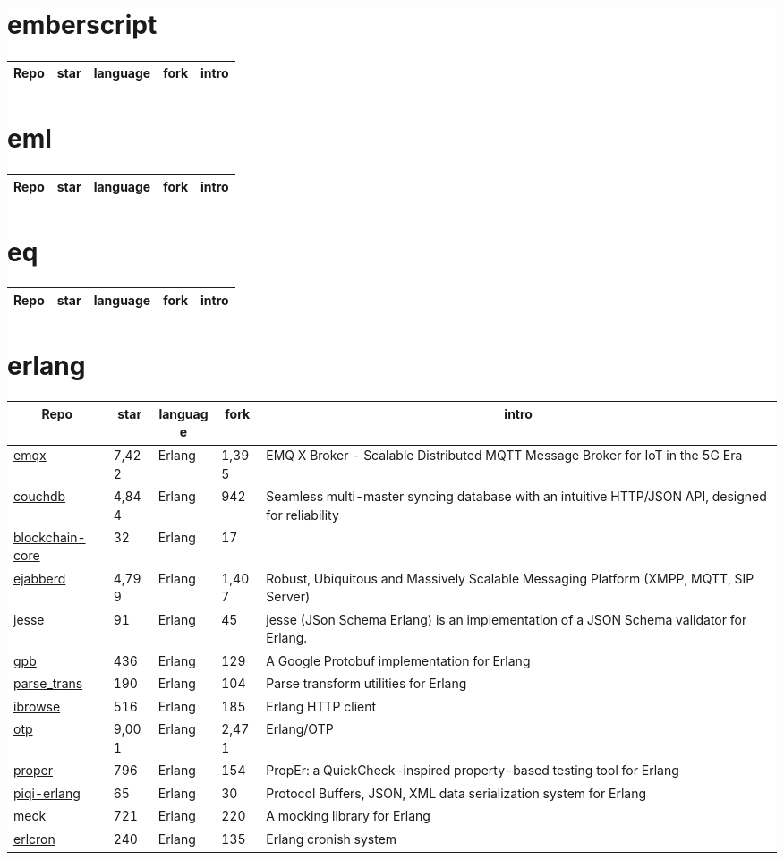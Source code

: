 
# emberscript

Repo|star|language|fork|intro
-|-|-|-|-



# eml

Repo|star|language|fork|intro
-|-|-|-|-



# eq

Repo|star|language|fork|intro
-|-|-|-|-



# erlang

Repo|star|language|fork|intro
-|-|-|-|-
[emqx](https://hub.fastgit.org//emqx/emqx)|7,422|Erlang|1,395|EMQ X Broker - Scalable Distributed MQTT Message Broker for IoT in the 5G Era
[couchdb](https://hub.fastgit.org//apache/couchdb)|4,844|Erlang|942|Seamless multi-master syncing database with an intuitive HTTP/JSON API, designed for reliability
[blockchain-core](https://hub.fastgit.org//helium/blockchain-core)|32|Erlang|17|
[ejabberd](https://hub.fastgit.org//processone/ejabberd)|4,799|Erlang|1,407|Robust, Ubiquitous and Massively Scalable Messaging Platform (XMPP, MQTT, SIP Server)
[jesse](https://hub.fastgit.org//for-GET/jesse)|91|Erlang|45|jesse (JSon Schema Erlang) is an implementation of a JSON Schema validator for Erlang.
[gpb](https://hub.fastgit.org//tomas-abrahamsson/gpb)|436|Erlang|129|A Google Protobuf implementation for Erlang
[parse_trans](https://hub.fastgit.org//uwiger/parse_trans)|190|Erlang|104|Parse transform utilities for Erlang
[ibrowse](https://hub.fastgit.org//cmullaparthi/ibrowse)|516|Erlang|185|Erlang HTTP client
[otp](https://hub.fastgit.org//erlang/otp)|9,001|Erlang|2,471|Erlang/OTP
[proper](https://hub.fastgit.org//proper-testing/proper)|796|Erlang|154|PropEr: a QuickCheck-inspired property-based testing tool for Erlang
[piqi-erlang](https://hub.fastgit.org//alavrik/piqi-erlang)|65|Erlang|30|Protocol Buffers, JSON, XML data serialization system for Erlang
[meck](https://hub.fastgit.org//eproxus/meck)|721|Erlang|220|A mocking library for Erlang
[erlcron](https://hub.fastgit.org//erlware/erlcron)|240|Erlang|135|Erlang cronish system
